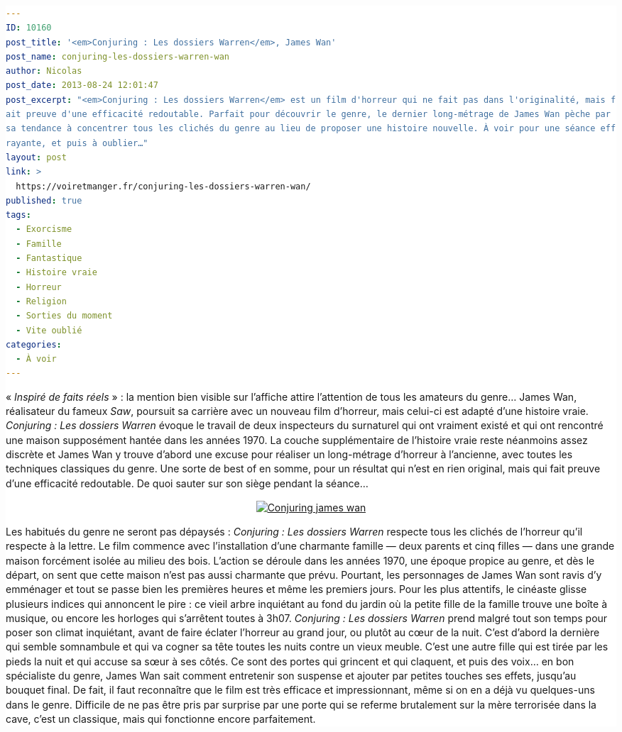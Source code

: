 ```yaml
---
ID: 10160
post_title: '<em>Conjuring : Les dossiers Warren</em>, James Wan'
post_name: conjuring-les-dossiers-warren-wan
author: Nicolas
post_date: 2013-08-24 12:01:47
post_excerpt: "<em>Conjuring : Les dossiers Warren</em> est un film d'horreur qui ne fait pas dans l'originalité, mais fait preuve d'une efficacité redoutable. Parfait pour découvrir le genre, le dernier long-métrage de James Wan pèche par sa tendance à concentrer tous les clichés du genre au lieu de proposer une histoire nouvelle. À voir pour une séance effrayante, et puis à oublier…"
layout: post
link: >
  https://voiretmanger.fr/conjuring-les-dossiers-warren-wan/
published: true
tags:
  - Exorcisme
  - Famille
  - Fantastique
  - Histoire vraie
  - Horreur
  - Religion
  - Sorties du moment
  - Vite oublié
categories:
  - À voir
---
```

<p>« <em>Inspiré de faits réels</em> » : la mention bien visible sur l’affiche attire l’attention de tous les amateurs du genre… James Wan, réalisateur du fameux <em>Saw</em>, poursuit sa carrière avec un nouveau film d’horreur, mais celui-ci est adapté d’une histoire vraie. <em>Conjuring : Les dossiers Warren</em> évoque le travail de deux inspecteurs du surnaturel qui ont vraiment existé et qui ont rencontré une maison supposément hantée dans les années 1970. La couche supplémentaire de l’histoire vraie reste néanmoins assez discrète et James Wan y trouve d’abord une excuse pour réaliser un long-métrage d’horreur à l’ancienne, avec toutes les techniques classiques du genre. Une sorte de best of en somme, pour un résultat qui n’est en rien original, mais qui fait preuve d’une efficacité redoutable. De quoi sauter sur son siège pendant la séance…</p>

<div style="text-align:center;"><a href="http://www.allocine.fr/film/fichefilm_gen_cfilm=203607.html"><img class="aligncenter" src="https://voiretmanger.fr/wp-content/uploads/2013/08/conjuring-james-wan.jpg" alt="Conjuring james wan" title="conjuring-james-wan.jpg" width="100%" /></a></div>

<p>Les habitués du genre ne seront pas dépaysés : <em>Conjuring : Les dossiers Warren</em> respecte tous les clichés de l’horreur qu’il respecte à la lettre. Le film commence avec l’installation d’une charmante famille — deux parents et cinq filles — dans une grande maison forcément isolée au milieu des bois. L’action se déroule dans les années 1970, une époque propice au genre, et dès le départ, on sent que cette maison n’est pas aussi charmante que prévu. Pourtant, les personnages de James Wan sont ravis d’y emménager et tout se passe bien les premières heures et même les premiers jours. Pour les plus attentifs, le cinéaste glisse plusieurs indices qui annoncent le pire : ce vieil arbre inquiétant au fond du jardin où la petite fille de la famille trouve une boîte à musique, ou encore les horloges qui s’arrêtent toutes à 3h07. <em>Conjuring : Les dossiers Warren</em> prend malgré tout son temps pour poser son climat inquiétant, avant de faire éclater l’horreur au grand jour, ou plutôt au cœur de la nuit. C’est d’abord la dernière qui semble somnambule et qui va cogner sa tête toutes les nuits contre un vieux meuble. C’est une autre fille qui est tirée par les pieds la nuit et qui accuse sa sœur à ses côtés. Ce sont des portes qui grincent et qui claquent, et puis des voix… en bon spécialiste du genre, James Wan sait comment entretenir son suspense et ajouter par petites touches ses effets, jusqu’au bouquet final. De fait, il faut reconnaître que le film est très efficace et impressionnant, même si on en a déjà vu quelques-uns dans le genre. Difficile de ne pas être pris par surprise par une porte qui se referme brutalement sur la mère terrorisée dans la cave, c’est un classique, mais qui fonctionne encore parfaitement. </p>
